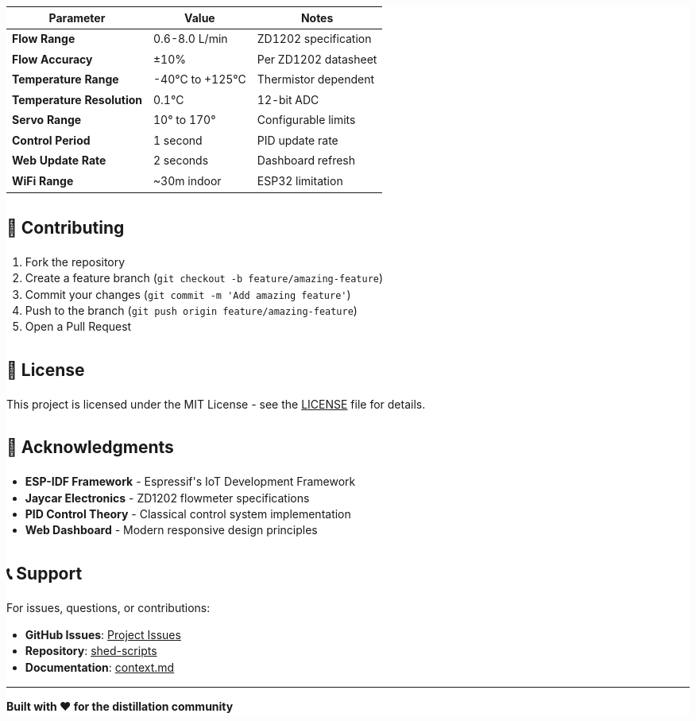 | Parameter | Value | Notes |
|-----------|-------|-------|
| **Flow Range** | 0.6-8.0 L/min | ZD1202 specification |
| **Flow Accuracy** | ±10% | Per ZD1202 datasheet |
| **Temperature Range** | -40°C to +125°C | Thermistor dependent |
| **Temperature Resolution** | 0.1°C | 12-bit ADC |
| **Servo Range** | 10° to 170° | Configurable limits |
| **Control Period** | 1 second | PID update rate |
| **Web Update Rate** | 2 seconds | Dashboard refresh |
| **WiFi Range** | ~30m indoor | ESP32 limitation |

## 🤝 Contributing

1. Fork the repository
2. Create a feature branch (`git checkout -b feature/amazing-feature`)
3. Commit your changes (`git commit -m 'Add amazing feature'`)
4. Push to the branch (`git push origin feature/amazing-feature`)
5. Open a Pull Request

## 📄 License

This project is licensed under the MIT License - see the [LICENSE](LICENSE) file for details.

## 🙏 Acknowledgments

- **ESP-IDF Framework** - Espressif's IoT Development Framework
- **Jaycar Electronics** - ZD1202 flowmeter specifications
- **PID Control Theory** - Classical control system implementation
- **Web Dashboard** - Modern responsive design principles

## 📞 Support

For issues, questions, or contributions:
- **GitHub Issues**: [Project Issues](https://github.com/barnard704344/shed-scripts/issues)
- **Repository**: [shed-scripts](https://github.com/barnard704344/shed-scripts)
- **Documentation**: [context.md](context.md)

---

**Built with ❤️ for the distillation community**
